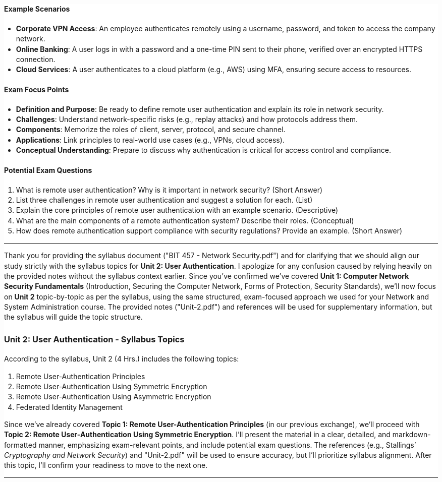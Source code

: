 #### **Example Scenarios**

- **Corporate VPN Access**: An employee authenticates remotely using a username, password, and token to access the company network.
- **Online Banking**: A user logs in with a password and a one-time PIN sent to their phone, verified over an encrypted HTTPS connection.
- **Cloud Services**: A user authenticates to a cloud platform (e.g., AWS) using MFA, ensuring secure access to resources.

#### **Exam Focus Points**

- **Definition and Purpose**: Be ready to define remote user authentication and explain its role in network security.
- **Challenges**: Understand network-specific risks (e.g., replay attacks) and how protocols address them.
- **Components**: Memorize the roles of client, server, protocol, and secure channel.
- **Applications**: Link principles to real-world use cases (e.g., VPNs, cloud access).
- **Conceptual Understanding**: Prepare to discuss why authentication is critical for access control and compliance.

#### **Potential Exam Questions**

1. What is remote user authentication? Why is it important in network security? (Short Answer)
2. List three challenges in remote user authentication and suggest a solution for each. (List)
3. Explain the core principles of remote user authentication with an example scenario. (Descriptive)
4. What are the main components of a remote authentication system? Describe their roles. (Conceptual)
5. How does remote authentication support compliance with security regulations? Provide an example. (Short Answer)

---

Thank you for providing the syllabus document ("BIT 457 - Network Security.pdf") and for clarifying that we should align our study strictly with the syllabus topics for **Unit 2: User Authentication**. I apologize for any confusion caused by relying heavily on the provided notes without the syllabus context earlier. Since you’ve confirmed we’ve covered **Unit 1: Computer Network Security Fundamentals** (Introduction, Securing the Computer Network, Forms of Protection, Security Standards), we’ll now focus on **Unit 2** topic-by-topic as per the syllabus, using the same structured, exam-focused approach we used for your Network and System Administration course. The provided notes ("Unit-2.pdf") and references will be used for supplementary information, but the syllabus will guide the topic structure.

### **Unit 2: User Authentication - Syllabus Topics**

According to the syllabus, Unit 2 (4 Hrs.) includes the following topics:

1. Remote User-Authentication Principles
2. Remote User-Authentication Using Symmetric Encryption
3. Remote User-Authentication Using Asymmetric Encryption
4. Federated Identity Management

Since we’ve already covered **Topic 1: Remote User-Authentication Principles** (in our previous exchange), we’ll proceed with **Topic 2: Remote User-Authentication Using Symmetric Encryption**. I’ll present the material in a clear, detailed, and markdown-formatted manner, emphasizing exam-relevant points, and include potential exam questions. The references (e.g., Stallings’ _Cryptography and Network Security_) and "Unit-2.pdf" will be used to ensure accuracy, but I’ll prioritize syllabus alignment. After this topic, I’ll confirm your readiness to move to the next one.

---